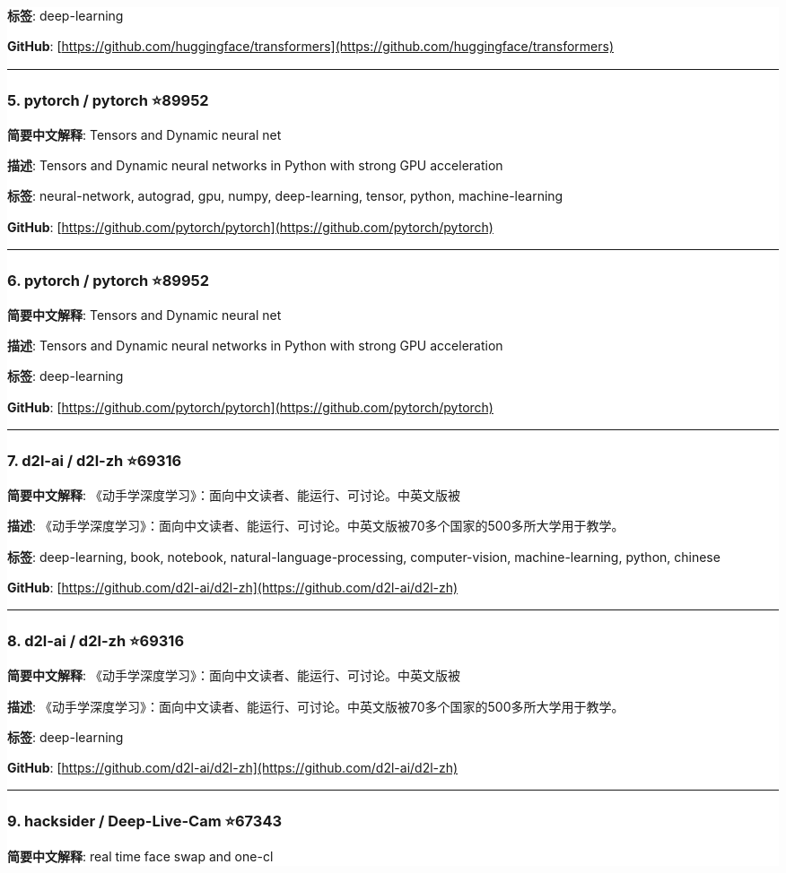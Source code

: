 **标签**: deep-learning

**GitHub**: [https://github.com/huggingface/transformers](https://github.com/huggingface/transformers)

---

### 5. pytorch / pytorch ⭐89952

**简要中文解释**: Tensors and Dynamic neural net

**描述**: Tensors and Dynamic neural networks in Python with strong GPU acceleration

**标签**: neural-network, autograd, gpu, numpy, deep-learning, tensor, python, machine-learning

**GitHub**: [https://github.com/pytorch/pytorch](https://github.com/pytorch/pytorch)

---

### 6. pytorch / pytorch ⭐89952

**简要中文解释**: Tensors and Dynamic neural net

**描述**: Tensors and Dynamic neural networks in Python with strong GPU acceleration

**标签**: deep-learning

**GitHub**: [https://github.com/pytorch/pytorch](https://github.com/pytorch/pytorch)

---

### 7. d2l-ai / d2l-zh ⭐69316

**简要中文解释**: 《动手学深度学习》：面向中文读者、能运行、可讨论。中英文版被

**描述**: 《动手学深度学习》：面向中文读者、能运行、可讨论。中英文版被70多个国家的500多所大学用于教学。

**标签**: deep-learning, book, notebook, natural-language-processing, computer-vision, machine-learning, python, chinese

**GitHub**: [https://github.com/d2l-ai/d2l-zh](https://github.com/d2l-ai/d2l-zh)

---

### 8. d2l-ai / d2l-zh ⭐69316

**简要中文解释**: 《动手学深度学习》：面向中文读者、能运行、可讨论。中英文版被

**描述**: 《动手学深度学习》：面向中文读者、能运行、可讨论。中英文版被70多个国家的500多所大学用于教学。

**标签**: deep-learning

**GitHub**: [https://github.com/d2l-ai/d2l-zh](https://github.com/d2l-ai/d2l-zh)

---

### 9. hacksider / Deep-Live-Cam ⭐67343

**简要中文解释**: real time face swap and one-cl
